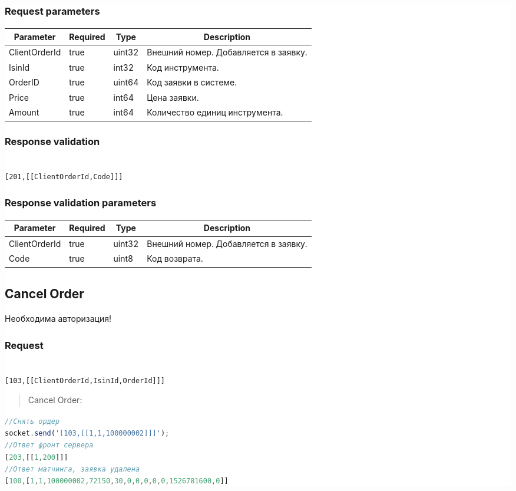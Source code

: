 ### Request parameters

Parameter | Required | Type | Description
--------- | ------- | ----- | -----------
ClientOrderId | true | uint32 | Внешний номер. Добавляется в заявку.
IsinId | true | int32 | Код инструмента.
OrderID | true | uint64 | Код заявки в системе.
Price | true | int64 | Цена заявки.
Amount | true | int64 | Количество единиц инструмента.

### Response validation

<code>
[201,[[ClientOrderId,Code]]]
</code>

### Response validation parameters

Parameter | Required | Type | Description
--------- | ------- | ----- | -----------
ClientOrderId | true | uint32 | Внешний номер. Добавляется в заявку.
Code | true | uint8 | Код возврата.














## Cancel Order

<aside class="warning">
Необходима авторизация!
</aside>

### Request

<code>
[103,[[ClientOrderId,IsinId,OrderId]]]
</code>

> Cancel Order:

```javascript
//Снять ордер
socket.send('[103,[[1,1,100000002]]]');
//Ответ фронт сервера
[203,[[1,200]]]
//Ответ матчинга, заявка удалена
[100,[1,1,100000002,72150,30,0,0,0,0,0,1526781600,0]]
```
